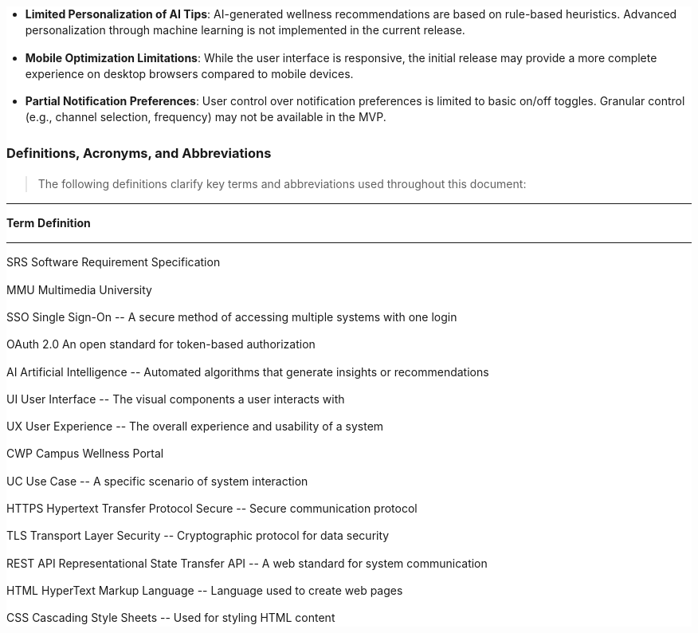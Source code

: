 - **Limited Personalization of AI Tips**: AI-generated wellness
  recommendations are based on rule-based heuristics. Advanced
  personalization through machine learning is not implemented in the
  current release.

- **Mobile Optimization Limitations**: While the user interface is
  responsive, the initial release may provide a more complete experience
  on desktop browsers compared to mobile devices.

- **Partial Notification Preferences**: User control over notification
  preferences is limited to basic on/off toggles. Granular control
  (e.g., channel selection, frequency) may not be available in the MVP.

### Definitions, Acronyms, and Abbreviations 

> The following definitions clarify key terms and abbreviations used
> throughout this document:

  -----------------------------------------------------------------------
  **Term**               **Definition**
  ---------------------- ------------------------------------------------
  SRS                    Software Requirement Specification

  MMU                    Multimedia University

  SSO                    Single Sign-On -- A secure method of accessing
                         multiple systems with one login

  OAuth 2.0              An open standard for token-based authorization

  AI                     Artificial Intelligence -- Automated algorithms
                         that generate insights or recommendations

  UI                     User Interface -- The visual components a user
                         interacts with

  UX                     User Experience -- The overall experience and
                         usability of a system

  CWP                    Campus Wellness Portal

  UC                     Use Case -- A specific scenario of system
                         interaction

  HTTPS                  Hypertext Transfer Protocol Secure -- Secure
                         communication protocol

  TLS                    Transport Layer Security -- Cryptographic
                         protocol for data security

  REST API               Representational State Transfer API -- A web
                         standard for system communication

  HTML                   HyperText Markup Language -- Language used to
                         create web pages

  CSS                    Cascading Style Sheets -- Used for styling HTML
                         content
